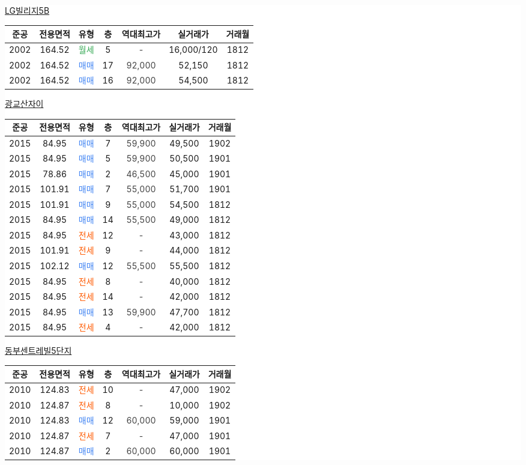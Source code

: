 [LG빌리지5B](https://search.naver.com/search.naver?query=%EA%B2%BD%EA%B8%B0%EB%8F%84+%EC%9A%A9%EC%9D%B8%EC%8B%9C+%EC%88%98%EC%A7%80%EA%B5%AC+%EC%8B%A0%EB%B4%89%EB%8F%99+LG%EB%B9%8C%EB%A6%AC%EC%A7%805B)

|준공|전용면적|유형|층|역대최고가|실거래가|거래월|
|:---:|:---:|:---:|:---:|:---:|:---:|:---:|
|2002|164.52|<span style="color:#34a853">월세</span>|5|<span style="color:#444444">-</span>|16,000/120|1812|
|2002|164.52|<span style="color:#4285f3">매매</span>|17|<span style="color:#444444">92,000</span>|52,150|1812|
|2002|164.52|<span style="color:#4285f3">매매</span>|16|<span style="color:#444444">92,000</span>|54,500|1812|

[광교산자이](https://search.naver.com/search.naver?query=%EA%B2%BD%EA%B8%B0%EB%8F%84+%EC%9A%A9%EC%9D%B8%EC%8B%9C+%EC%88%98%EC%A7%80%EA%B5%AC+%EC%8B%A0%EB%B4%89%EB%8F%99+%EA%B4%91%EA%B5%90%EC%82%B0%EC%9E%90%EC%9D%B4)

|준공|전용면적|유형|층|역대최고가|실거래가|거래월|
|:---:|:---:|:---:|:---:|:---:|:---:|:---:|
|2015|84.95|<span style="color:#4285f3">매매</span>|7|<span style="color:#444444">59,900</span>|49,500|1902|
|2015|84.95|<span style="color:#4285f3">매매</span>|5|<span style="color:#444444">59,900</span>|50,500|1901|
|2015|78.86|<span style="color:#4285f3">매매</span>|2|<span style="color:#444444">46,500</span>|45,000|1901|
|2015|101.91|<span style="color:#4285f3">매매</span>|7|<span style="color:#444444">55,000</span>|51,700|1901|
|2015|101.91|<span style="color:#4285f3">매매</span>|9|<span style="color:#444444">55,000</span>|54,500|1812|
|2015|84.95|<span style="color:#4285f3">매매</span>|14|<span style="color:#444444">55,500</span>|49,000|1812|
|2015|84.95|<span style="color:#ff5a00">전세</span>|12|<span style="color:#444444">-</span>|43,000|1812|
|2015|101.91|<span style="color:#ff5a00">전세</span>|9|<span style="color:#444444">-</span>|44,000|1812|
|2015|102.12|<span style="color:#4285f3">매매</span>|12|<span style="color:#444444">55,500</span>|55,500|1812|
|2015|84.95|<span style="color:#ff5a00">전세</span>|8|<span style="color:#444444">-</span>|40,000|1812|
|2015|84.95|<span style="color:#ff5a00">전세</span>|14|<span style="color:#444444">-</span>|42,000|1812|
|2015|84.95|<span style="color:#4285f3">매매</span>|13|<span style="color:#444444">59,900</span>|47,700|1812|
|2015|84.95|<span style="color:#ff5a00">전세</span>|4|<span style="color:#444444">-</span>|42,000|1812|

[동부센트레빌5단지](https://search.naver.com/search.naver?query=%EA%B2%BD%EA%B8%B0%EB%8F%84+%EC%9A%A9%EC%9D%B8%EC%8B%9C+%EC%88%98%EC%A7%80%EA%B5%AC+%EC%8B%A0%EB%B4%89%EB%8F%99+%EB%8F%99%EB%B6%80%EC%84%BC%ED%8A%B8%EB%A0%88%EB%B9%8C5%EB%8B%A8%EC%A7%80)

|준공|전용면적|유형|층|역대최고가|실거래가|거래월|
|:---:|:---:|:---:|:---:|:---:|:---:|:---:|
|2010|124.83|<span style="color:#ff5a00">전세</span>|10|<span style="color:#444444">-</span>|47,000|1902|
|2010|124.87|<span style="color:#ff5a00">전세</span>|8|<span style="color:#444444">-</span>|10,000|1902|
|2010|124.83|<span style="color:#4285f3">매매</span>|12|<span style="color:#444444">60,000</span>|59,000|1901|
|2010|124.87|<span style="color:#ff5a00">전세</span>|7|<span style="color:#444444">-</span>|47,000|1901|
|2010|124.87|<span style="color:#4285f3">매매</span>|2|<span style="color:#444444">60,000</span>|60,000|1901|
